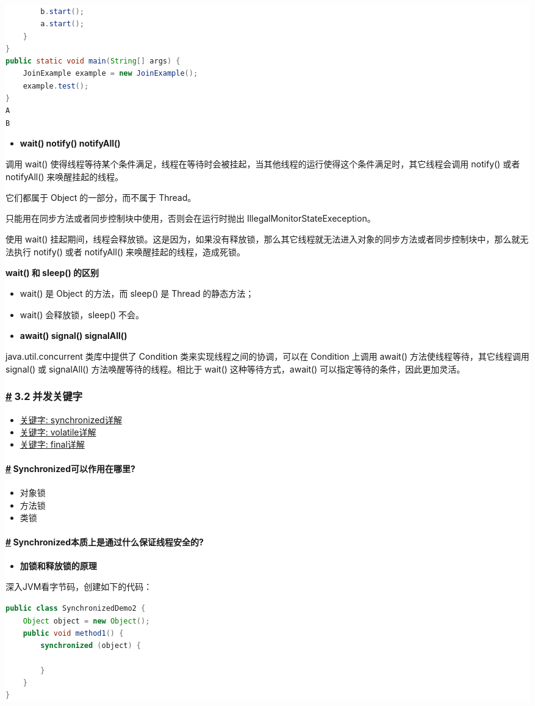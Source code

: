 ```java
        b.start();
        a.start();
    }
}
public static void main(String[] args) {
    JoinExample example = new JoinExample();
    example.test();
}
A
B
```

- **wait() notify() notifyAll()**

调用 wait() 使得线程等待某个条件满足，线程在等待时会被挂起，当其他线程的运行使得这个条件满足时，其它线程会调用 notify() 或者 notifyAll() 来唤醒挂起的线程。

它们都属于 Object 的一部分，而不属于 Thread。

只能用在同步方法或者同步控制块中使用，否则会在运行时抛出 IllegalMonitorStateExeception。

使用 wait() 挂起期间，线程会释放锁。这是因为，如果没有释放锁，那么其它线程就无法进入对象的同步方法或者同步控制块中，那么就无法执行 notify() 或者 notifyAll() 来唤醒挂起的线程，造成死锁。

**wait() 和 sleep() 的区别**

- wait() 是 Object 的方法，而 sleep() 是 Thread 的静态方法；
- wait() 会释放锁，sleep() 不会。

- **await() signal() signalAll()**

java.util.concurrent 类库中提供了 Condition 类来实现线程之间的协调，可以在 Condition 上调用 await() 方法使线程等待，其它线程调用 signal() 或 signalAll() 方法唤醒等待的线程。相比于 wait() 这种等待方式，await() 可以指定等待的条件，因此更加灵活。

### [#](#_3-2-并发关键字) 3.2 并发关键字

- [关键字: synchronized详解]()
- [关键字: volatile详解]()
- [关键字: final详解]()

#### [#](#synchronized可以作用在哪里) Synchronized可以作用在哪里?

- 对象锁
- 方法锁
- 类锁

#### [#](#synchronized本质上是通过什么保证线程安全的) Synchronized本质上是通过什么保证线程安全的?

- **加锁和释放锁的原理**

深入JVM看字节码，创建如下的代码：

```java
public class SynchronizedDemo2 {
    Object object = new Object();
    public void method1() {
        synchronized (object) {

        }
    }
}
```
